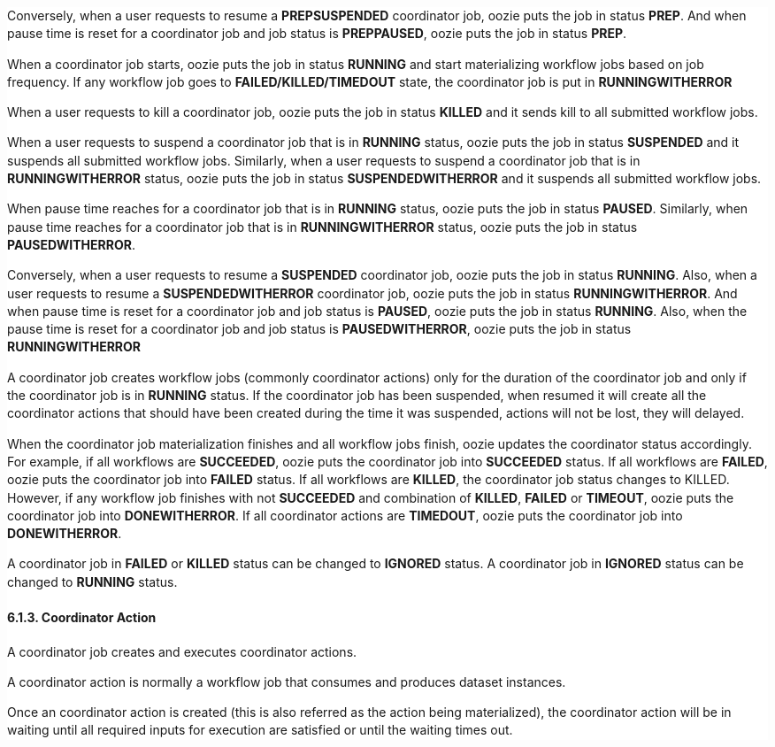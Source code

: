 Conversely, when a user requests to resume a **PREPSUSPENDED** coordinator job, oozie puts the job in status **PREP**. And when pause time is reset for a coordinator job and job status is **PREPPAUSED**, oozie puts the job in status **PREP**.

When a coordinator job starts, oozie puts the job in status **RUNNING** and start materializing workflow jobs based on job frequency. If any workflow job goes to **FAILED/KILLED/TIMEDOUT** state, the coordinator job is put in **RUNNINGWITHERROR**

When a user requests to kill a coordinator job, oozie puts the job in status **KILLED** and it sends kill to all submitted workflow jobs.

When a user requests to suspend a coordinator job that is in **RUNNING** status, oozie puts the job in status **SUSPENDED** and it suspends all submitted workflow jobs. Similarly, when a user requests to suspend a coordinator job that is in **RUNNINGWITHERROR** status, oozie puts the job in status **SUSPENDEDWITHERROR** and it suspends all submitted workflow jobs.

When pause time reaches for a coordinator job that is in **RUNNING** status, oozie puts the job in status **PAUSED**. Similarly, when pause time reaches for a coordinator job that is in **RUNNINGWITHERROR** status, oozie puts the job in status **PAUSEDWITHERROR**.

Conversely, when a user requests to resume a **SUSPENDED** coordinator job, oozie puts the job in status **RUNNING**. Also,  when a user requests to resume a **SUSPENDEDWITHERROR** coordinator job, oozie puts the job in status **RUNNINGWITHERROR**. And when pause time is reset for a coordinator job and job status is **PAUSED**, oozie puts the job in status **RUNNING**. Also, when the pause time is reset for a coordinator job and job status is **PAUSEDWITHERROR**, oozie puts the job in status **RUNNINGWITHERROR**

A coordinator job creates workflow jobs (commonly coordinator actions) only for the duration of the coordinator job and only if the coordinator job is in **RUNNING** status. If the coordinator job has been suspended, when resumed it will create all the coordinator actions that should have been created during the time it was suspended, actions will not be lost, they will delayed.

When the coordinator job materialization finishes and all workflow jobs finish, oozie updates the coordinator status accordingly.
For example, if all workflows are **SUCCEEDED**, oozie puts the coordinator job into **SUCCEEDED** status.
If all workflows are **FAILED**, oozie puts the coordinator job into **FAILED** status. If all workflows are **KILLED**, the coordinator
job status changes to KILLED. However, if any workflow job finishes with not **SUCCEEDED** and combination of **KILLED**, **FAILED** or
**TIMEOUT**, oozie puts the coordinator job into **DONEWITHERROR**. If all coordinator actions are **TIMEDOUT**, oozie puts the
coordinator job into **DONEWITHERROR**.

A coordinator job in **FAILED** or **KILLED** status can be changed to **IGNORED** status. A coordinator job in **IGNORED** status can be changed to
 **RUNNING** status.

#### 6.1.3. Coordinator Action

A coordinator job creates and executes coordinator actions.

A coordinator action is normally a workflow job that consumes and produces dataset instances.

Once an coordinator action is created (this is also referred as the action being materialized), the coordinator action will be in waiting until all required inputs for execution are satisfied or until the waiting times out.
